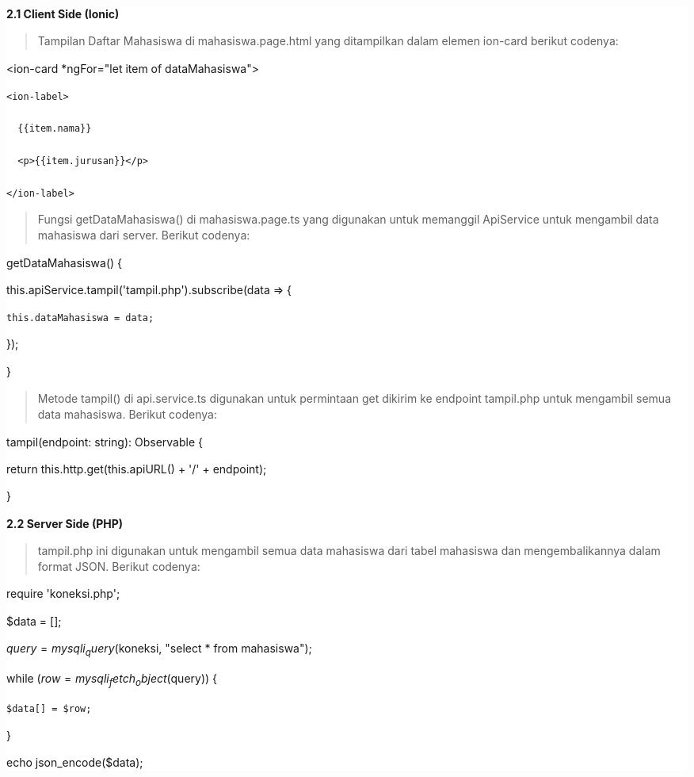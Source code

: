 
**2.1 Client Side (Ionic)**

> Tampilan Daftar Mahasiswa di mahasiswa.page.html yang ditampilkan dalam elemen ion-card berikut codenya:

<ion-card *ngFor="let item of dataMahasiswa">
 
  <ion-item>
  
    <ion-label>
    
      {{item.nama}}
      
      <p>{{item.jurusan}}</p>
    
    </ion-label>
  
  </ion-item>

</ion-card>


> Fungsi getDataMahasiswa() di mahasiswa.page.ts yang digunakan untuk memanggil ApiService untuk mengambil data mahasiswa dari server. Berikut codenya:

getDataMahasiswa() {

  this.apiService.tampil('tampil.php').subscribe(data => {
  
    this.dataMahasiswa = data;
  
  });

}


> Metode tampil() di api.service.ts digunakan untuk permintaan get dikirim ke endpoint tampil.php untuk mengambil semua data mahasiswa. Berikut codenya:

tampil(endpoint: string): Observable<any> {

  return this.http.get(this.apiURL() + '/' + endpoint);

}


**2.2 Server Side (PHP)**

> tampil.php ini digunakan untuk mengambil semua data mahasiswa dari tabel mahasiswa dan mengembalikannya dalam format JSON. Berikut codenya:

require 'koneksi.php';

$data = [];

$query = mysqli_query($koneksi, "select * from mahasiswa");

while ($row = mysqli_fetch_object($query)) {

    $data[] = $row;

}

echo json_encode($data);

